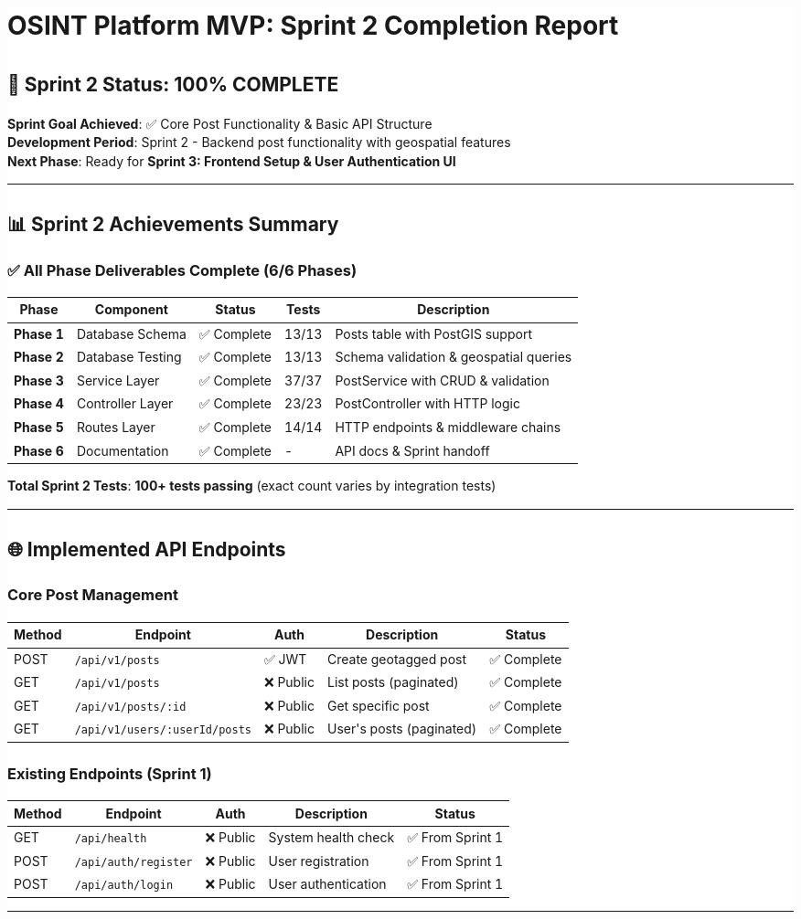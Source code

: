 # OSINT Platform MVP: Sprint 2 Completion Report

## 🎯 **Sprint 2 Status: 100% COMPLETE**

**Sprint Goal Achieved**: ✅ Core Post Functionality & Basic API Structure  
**Development Period**: Sprint 2 - Backend post functionality with geospatial features  
**Next Phase**: Ready for **Sprint 3: Frontend Setup & User Authentication UI**

---

## 📊 **Sprint 2 Achievements Summary**

### **✅ All Phase Deliverables Complete (6/6 Phases)**

| Phase | Component | Status | Tests | Description |
|-------|-----------|--------|-------|-------------|
| **Phase 1** | Database Schema | ✅ Complete | 13/13 | Posts table with PostGIS support |
| **Phase 2** | Database Testing | ✅ Complete | 13/13 | Schema validation & geospatial queries |
| **Phase 3** | Service Layer | ✅ Complete | 37/37 | PostService with CRUD & validation |
| **Phase 4** | Controller Layer | ✅ Complete | 23/23 | PostController with HTTP logic |
| **Phase 5** | Routes Layer | ✅ Complete | 14/14 | HTTP endpoints & middleware chains |
| **Phase 6** | Documentation | ✅ Complete | - | API docs & Sprint handoff |

**Total Sprint 2 Tests**: **100+ tests passing** (exact count varies by integration tests)

---

## 🌐 **Implemented API Endpoints**

### **Core Post Management**

| Method | Endpoint | Auth | Description | Status |
|--------|----------|------|-------------|---------|
| POST | `/api/v1/posts` | ✅ JWT | Create geotagged post | ✅ Complete |
| GET | `/api/v1/posts` | ❌ Public | List posts (paginated) | ✅ Complete |
| GET | `/api/v1/posts/:id` | ❌ Public | Get specific post | ✅ Complete |
| GET | `/api/v1/users/:userId/posts` | ❌ Public | User's posts (paginated) | ✅ Complete |

### **Existing Endpoints (Sprint 1)**

| Method | Endpoint | Auth | Description | Status |
|--------|----------|------|-------------|---------|
| GET | `/api/health` | ❌ Public | System health check | ✅ From Sprint 1 |
| POST | `/api/auth/register` | ❌ Public | User registration | ✅ From Sprint 1 |
| POST | `/api/auth/login` | ❌ Public | User authentication | ✅ From Sprint 1 |

---